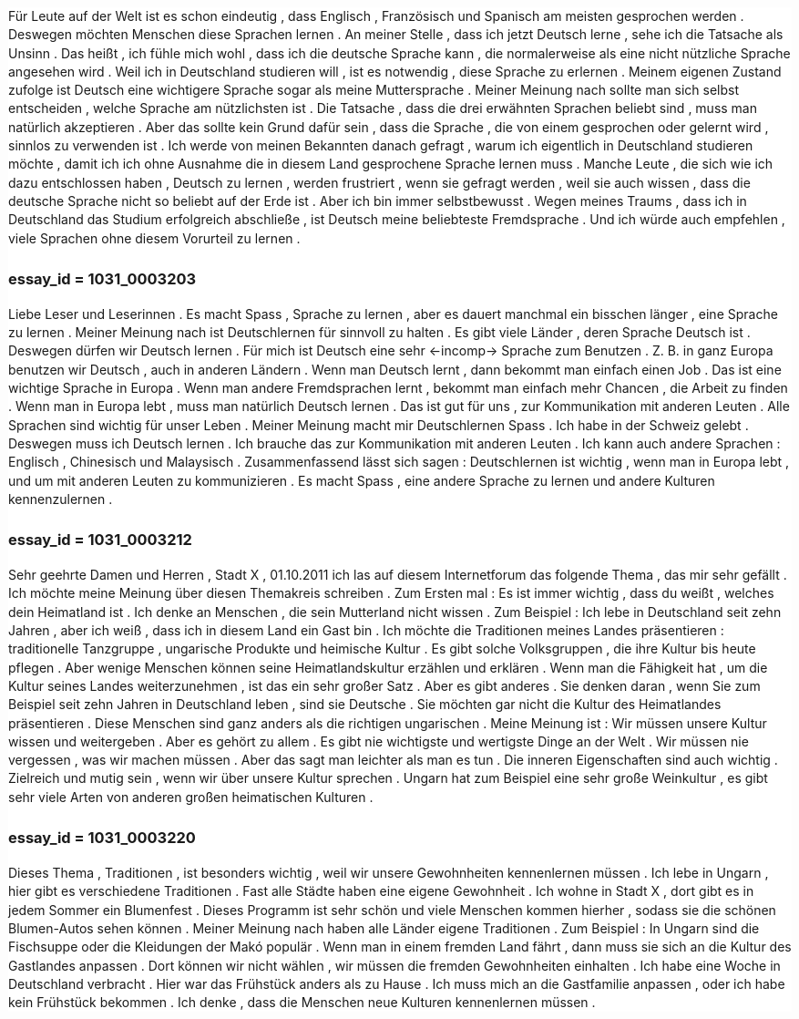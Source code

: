 Für Leute auf der Welt ist es schon eindeutig , dass Englisch , Französisch und Spanisch am meisten gesprochen werden . Deswegen möchten Menschen diese Sprachen lernen . An meiner Stelle , dass ich jetzt Deutsch lerne , sehe ich die Tatsache als Unsinn . Das heißt , ich fühle mich wohl , dass ich die deutsche Sprache kann , die normalerweise als eine nicht nützliche Sprache angesehen wird . Weil ich in Deutschland studieren will , ist es notwendig , diese Sprache zu erlernen . Meinem eigenen Zustand zufolge ist Deutsch eine wichtigere Sprache sogar als meine Muttersprache . Meiner Meinung nach sollte man sich selbst entscheiden , welche Sprache am nützlichsten ist . Die Tatsache , dass die drei erwähnten Sprachen beliebt sind , muss man natürlich akzeptieren . Aber das sollte kein Grund dafür sein , dass die Sprache , die von einem gesprochen oder gelernt wird , sinnlos zu verwenden ist . Ich werde von meinen Bekannten danach gefragt , warum ich eigentlich in Deutschland studieren möchte , damit ich ich ohne Ausnahme die in diesem Land gesprochene Sprache lernen muss . Manche Leute , die sich wie ich dazu entschlossen haben , Deutsch zu lernen , werden frustriert , wenn sie gefragt werden , weil sie auch wissen , dass die deutsche Sprache nicht so beliebt auf der Erde ist . Aber ich bin immer selbstbewusst . Wegen meines Traums , dass ich in Deutschland das Studium erfolgreich abschließe , ist Deutsch meine beliebteste Fremdsprache . Und ich würde auch empfehlen , viele Sprachen ohne diesem Vorurteil zu lernen . 

### essay_id = 1031_0003203
Liebe Leser und Leserinnen . Es macht Spass , Sprache zu lernen , aber es dauert manchmal ein bisschen länger , eine Sprache zu lernen . Meiner Meinung nach ist Deutschlernen für sinnvoll zu halten . Es gibt viele Länder , deren Sprache Deutsch ist . Deswegen dürfen wir Deutsch lernen . Für mich ist Deutsch eine sehr &lt;-incomp-> Sprache zum Benutzen . Z. B. in ganz Europa benutzen wir Deutsch , auch in anderen Ländern . Wenn man Deutsch lernt , dann bekommt man einfach einen Job . Das ist eine wichtige Sprache in Europa . Wenn man andere Fremdsprachen  lernt , bekommt man einfach mehr Chancen , die Arbeit zu finden . Wenn man in Europa lebt , muss man natürlich Deutsch lernen . Das ist gut für uns , zur Kommunikation mit anderen Leuten . Alle Sprachen sind wichtig für unser Leben . Meiner Meinung macht mir Deutschlernen Spass . Ich habe in der Schweiz gelebt . Deswegen muss ich Deutsch lernen . Ich brauche das zur Kommunikation mit anderen Leuten . Ich kann auch andere Sprachen : Englisch , Chinesisch und Malaysisch . Zusammenfassend lässt sich sagen : Deutschlernen ist wichtig , wenn man in Europa lebt , und um mit anderen Leuten zu kommunizieren . Es macht Spass , eine andere Sprache zu lernen und andere Kulturen kennenzulernen . 

### essay_id = 1031_0003212
Sehr geehrte Damen und Herren , Stadt X , 01.10.2011 ich las auf diesem Internetforum das folgende Thema , das mir sehr gefällt . Ich möchte meine Meinung über diesen Themakreis schreiben . Zum Ersten mal : Es ist immer wichtig , dass du weißt , welches dein Heimatland ist . Ich denke an Menschen , die sein Mutterland nicht wissen . Zum Beispiel : Ich lebe in Deutschland seit zehn Jahren , aber ich weiß , dass ich in diesem Land ein Gast bin . Ich möchte die Traditionen meines Landes präsentieren : traditionelle Tanzgruppe , ungarische Produkte und heimische Kultur . Es gibt solche Volksgruppen , die ihre Kultur bis heute pflegen . Aber wenige Menschen können seine Heimatlandskultur erzählen und erklären . Wenn man die Fähigkeit hat , um die Kultur seines Landes weiterzunehmen , ist das ein sehr großer Satz . Aber es gibt anderes . Sie denken daran , wenn Sie zum Beispiel seit zehn Jahren in Deutschland leben , sind sie Deutsche . Sie möchten gar nicht die Kultur des Heimatlandes präsentieren . Diese Menschen sind ganz anders als die richtigen ungarischen . Meine Meinung ist : Wir müssen unsere Kultur wissen und weitergeben . Aber es gehört zu allem . Es gibt nie wichtigste und wertigste Dinge an der Welt . Wir müssen nie vergessen , was wir machen müssen . Aber das sagt man leichter als man es tun . Die inneren Eigenschaften sind auch wichtig . Zielreich und mutig sein , wenn wir über unsere Kultur sprechen . Ungarn hat zum Beispiel eine sehr große Weinkultur , es gibt sehr viele Arten von anderen großen heimatischen Kulturen . 

### essay_id = 1031_0003220
Dieses Thema , Traditionen , ist besonders wichtig , weil wir unsere Gewohnheiten kennenlernen müssen . Ich lebe in Ungarn , hier gibt es verschiedene Traditionen . Fast alle Städte haben eine eigene Gewohnheit . Ich wohne in Stadt X , dort gibt es in jedem Sommer ein Blumenfest . Dieses Programm ist sehr schön und viele Menschen kommen hierher , sodass sie die schönen Blumen-Autos sehen können . Meiner Meinung nach haben alle Länder eigene Traditionen . Zum Beispiel : In Ungarn sind die Fischsuppe oder die Kleidungen der Makó populär . Wenn man in einem fremden Land fährt , dann muss sie sich an die Kultur des Gastlandes anpassen . Dort können wir nicht wählen , wir müssen die fremden Gewohnheiten einhalten . Ich habe eine Woche in Deutschland verbracht . Hier war das Frühstück anders als zu Hause . Ich muss mich an die Gastfamilie anpassen , oder ich habe kein Frühstück bekommen . Ich denke , dass die Menschen neue Kulturen kennenlernen müssen . 
